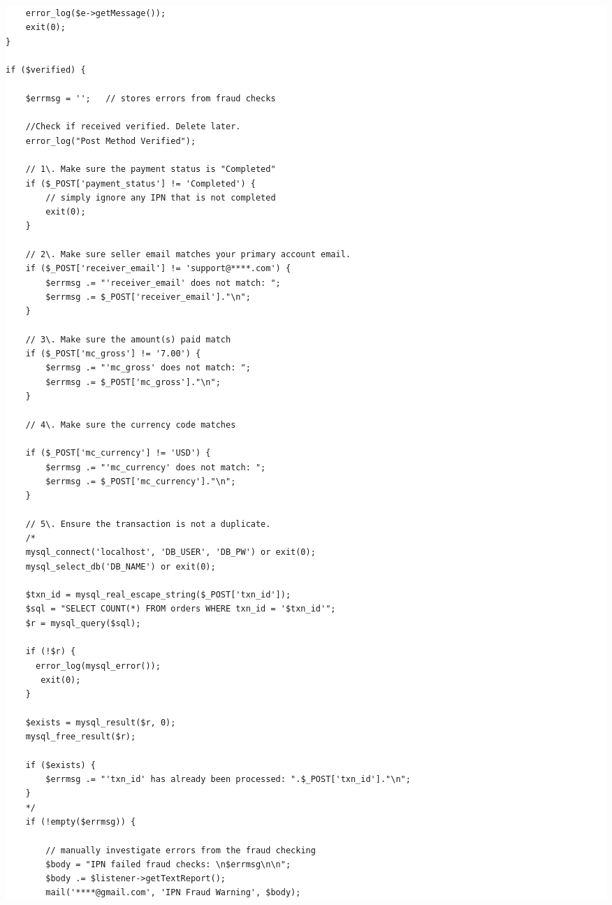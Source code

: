 ```
    error_log($e->getMessage());
    exit(0);
}

if ($verified) {

    $errmsg = '';   // stores errors from fraud checks

    //Check if received verified. Delete later.
    error_log("Post Method Verified");

    // 1\. Make sure the payment status is "Completed" 
    if ($_POST['payment_status'] != 'Completed') { 
        // simply ignore any IPN that is not completed
        exit(0); 
    }

    // 2\. Make sure seller email matches your primary account email.
    if ($_POST['receiver_email'] != 'support@****.com') {
        $errmsg .= "'receiver_email' does not match: ";
        $errmsg .= $_POST['receiver_email']."\n";
    }

    // 3\. Make sure the amount(s) paid match
    if ($_POST['mc_gross'] != '7.00') {
        $errmsg .= "'mc_gross' does not match: ";
        $errmsg .= $_POST['mc_gross']."\n";
    }

    // 4\. Make sure the currency code matches

    if ($_POST['mc_currency'] != 'USD') {
        $errmsg .= "'mc_currency' does not match: ";
        $errmsg .= $_POST['mc_currency']."\n";
    }

    // 5\. Ensure the transaction is not a duplicate.
    /*
    mysql_connect('localhost', 'DB_USER', 'DB_PW') or exit(0);
    mysql_select_db('DB_NAME') or exit(0);

    $txn_id = mysql_real_escape_string($_POST['txn_id']);
    $sql = "SELECT COUNT(*) FROM orders WHERE txn_id = '$txn_id'";
    $r = mysql_query($sql);

    if (!$r) {
      error_log(mysql_error());
       exit(0);
    }

    $exists = mysql_result($r, 0);
    mysql_free_result($r);

    if ($exists) {
        $errmsg .= "'txn_id' has already been processed: ".$_POST['txn_id']."\n";
    }
    */
    if (!empty($errmsg)) {

        // manually investigate errors from the fraud checking
        $body = "IPN failed fraud checks: \n$errmsg\n\n";
        $body .= $listener->getTextReport();
        mail('****@gmail.com', 'IPN Fraud Warning', $body);
```